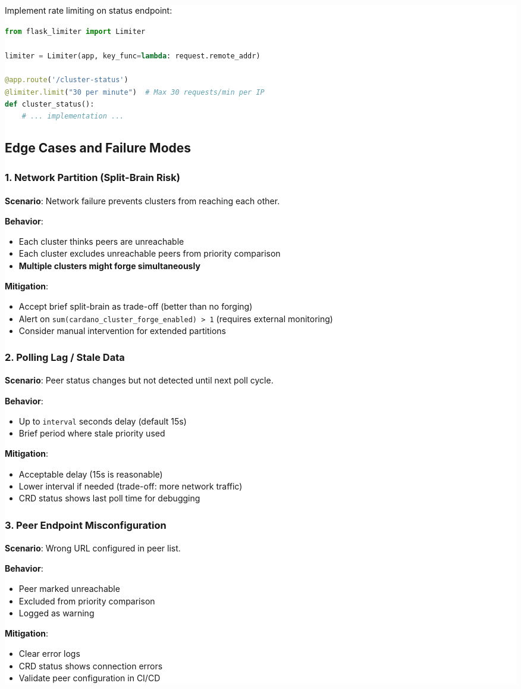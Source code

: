 Implement rate limiting on status endpoint:
```python
from flask_limiter import Limiter

limiter = Limiter(app, key_func=lambda: request.remote_addr)

@app.route('/cluster-status')
@limiter.limit("30 per minute")  # Max 30 requests/min per IP
def cluster_status():
    # ... implementation ...
```

## Edge Cases and Failure Modes

### 1. Network Partition (Split-Brain Risk)

**Scenario**: Network failure prevents clusters from reaching each other.

**Behavior**:
- Each cluster thinks peers are unreachable
- Each cluster excludes unreachable peers from priority comparison
- **Multiple clusters might forge simultaneously**

**Mitigation**:
- Accept brief split-brain as trade-off (better than no forging)
- Alert on `sum(cardano_cluster_forge_enabled) > 1` (requires external monitoring)
- Consider manual intervention for extended partitions

### 2. Polling Lag / Stale Data

**Scenario**: Peer status changes but not detected until next poll cycle.

**Behavior**:
- Up to `interval` seconds delay (default 15s)
- Brief period where stale priority used

**Mitigation**:
- Acceptable delay (15s is reasonable)
- Lower interval if needed (trade-off: more network traffic)
- CRD status shows last poll time for debugging

### 3. Peer Endpoint Misconfiguration

**Scenario**: Wrong URL configured in peer list.

**Behavior**:
- Peer marked unreachable
- Excluded from priority comparison
- Logged as warning

**Mitigation**:
- Clear error logs
- CRD status shows connection errors
- Validate peer configuration in CI/CD
